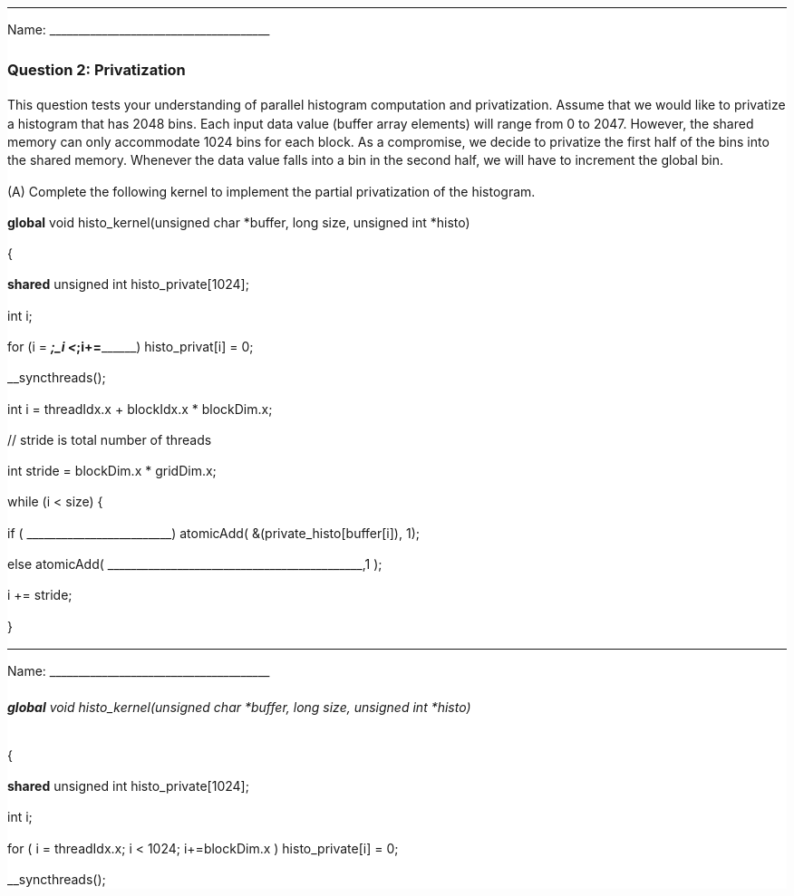 
-----

Name: ______________________________________

### Question 2: Privatization

This question tests your understanding of parallel histogram computation and privatization.
Assume that we would like to privatize a histogram that has 2048 bins. Each input data value
(buffer array elements) will range from 0 to 2047. However, the shared memory can only
accommodate 1024 bins for each block. As a compromise, we decide to privatize the first half of
the bins into the shared memory. Whenever the data value falls into a bin in the second half, we
will have to increment the global bin.

(A) Complete the following kernel to implement the partial privatization of the histogram.


__global__ void histo_kernel(unsigned char *buffer, long size, unsigned int *histo)

{

__shared__ unsigned int histo_private[1024];

int i;

for (i = _________________;_i <___________;__i+=______________) histo_privat[i] = 0;

__syncthreads();

int i = threadIdx.x + blockIdx.x * blockDim.x;

// stride is total number of threads

int stride = blockDim.x * gridDim.x;

while (i < size) {

if ( _________________________) atomicAdd( &(private_histo[buffer[i]), 1);

else atomicAdd( ____________________________________________,1 );

i += stride;

}


-----

Name: ______________________________________

###### __global__ void histo_kernel(unsigned char *buffer, long size, unsigned int *histo)

 {

  __shared__ unsigned int histo_private[1024];

  int i;

  for ( i = threadIdx.x;  i < 1024;  i+=blockDim.x ) histo_private[i] = 0;

   __syncthreads();
